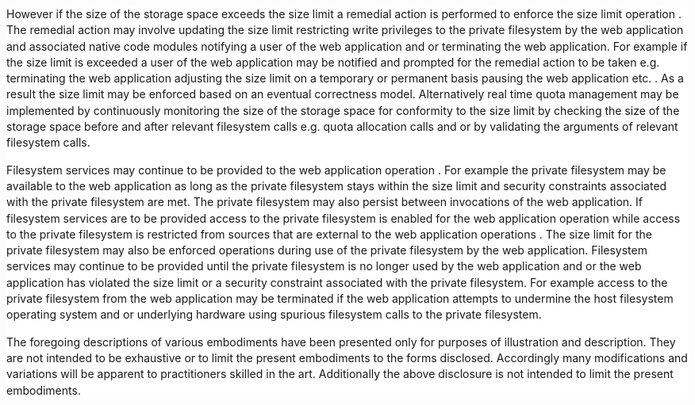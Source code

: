 However if the size of the storage space exceeds the size limit a remedial action is performed to enforce the size limit operation . The remedial action may involve updating the size limit restricting write privileges to the private filesystem by the web application and associated native code modules notifying a user of the web application and or terminating the web application. For example if the size limit is exceeded a user of the web application may be notified and prompted for the remedial action to be taken e.g. terminating the web application adjusting the size limit on a temporary or permanent basis pausing the web application etc. . As a result the size limit may be enforced based on an eventual correctness model. Alternatively real time quota management may be implemented by continuously monitoring the size of the storage space for conformity to the size limit by checking the size of the storage space before and after relevant filesystem calls e.g. quota allocation calls and or by validating the arguments of relevant filesystem calls.

Filesystem services may continue to be provided to the web application operation . For example the private filesystem may be available to the web application as long as the private filesystem stays within the size limit and security constraints associated with the private filesystem are met. The private filesystem may also persist between invocations of the web application. If filesystem services are to be provided access to the private filesystem is enabled for the web application operation while access to the private filesystem is restricted from sources that are external to the web application operations . The size limit for the private filesystem may also be enforced operations during use of the private filesystem by the web application. Filesystem services may continue to be provided until the private filesystem is no longer used by the web application and or the web application has violated the size limit or a security constraint associated with the private filesystem. For example access to the private filesystem from the web application may be terminated if the web application attempts to undermine the host filesystem operating system and or underlying hardware using spurious filesystem calls to the private filesystem.

The foregoing descriptions of various embodiments have been presented only for purposes of illustration and description. They are not intended to be exhaustive or to limit the present embodiments to the forms disclosed. Accordingly many modifications and variations will be apparent to practitioners skilled in the art. Additionally the above disclosure is not intended to limit the present embodiments.

